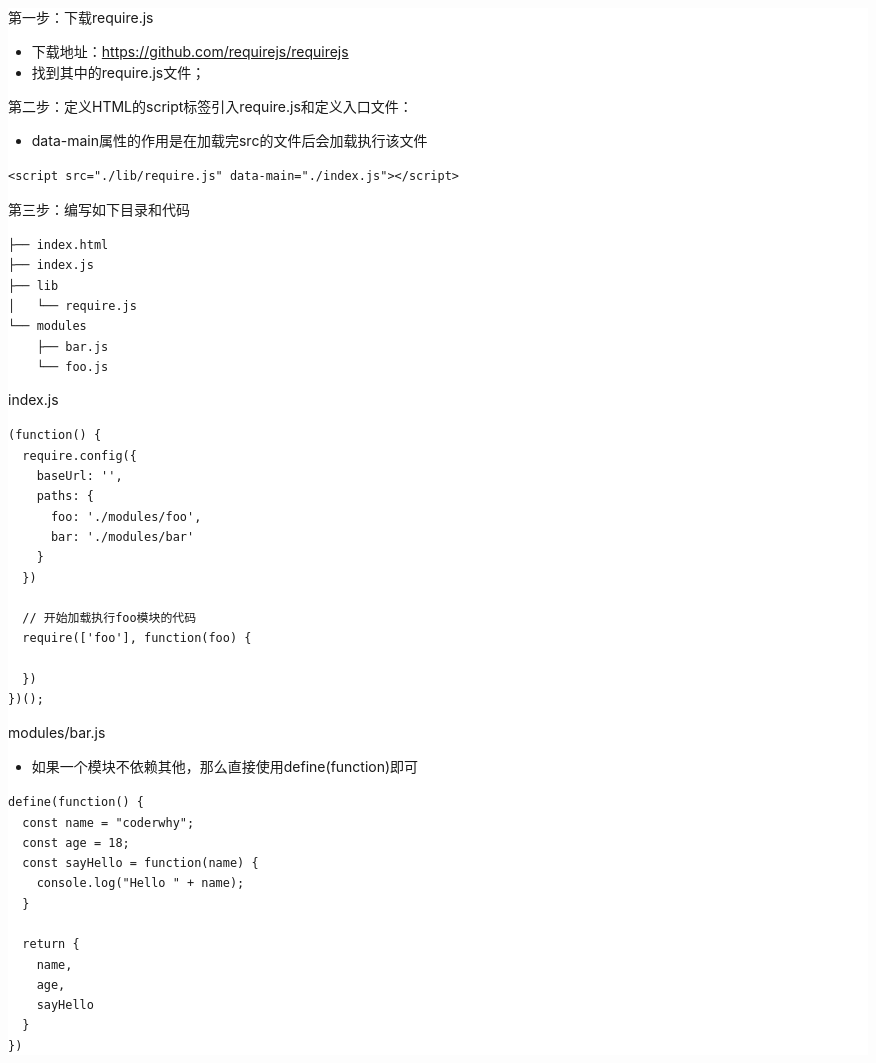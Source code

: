 第一步：下载require.js

- 下载地址：https://github.com/requirejs/requirejs
- 找到其中的require.js文件；

第二步：定义HTML的script标签引入require.js和定义入口文件：

- data-main属性的作用是在加载完src的文件后会加载执行该文件

```
<script src="./lib/require.js" data-main="./index.js"></script>
```

第三步：编写如下目录和代码

```
├── index.html
├── index.js
├── lib
│   └── require.js
└── modules
    ├── bar.js
    └── foo.js
```

index.js

```
(function() {
  require.config({
    baseUrl: '',
    paths: {
      foo: './modules/foo',
      bar: './modules/bar'
    }
  })
 
  // 开始加载执行foo模块的代码
  require(['foo'], function(foo) {

  })
})();
```

modules/bar.js

- 如果一个模块不依赖其他，那么直接使用define(function)即可

```
define(function() {
  const name = "coderwhy";
  const age = 18;
  const sayHello = function(name) {
    console.log("Hello " + name);
  }

  return {
    name,
    age, 
    sayHello
  }
})
```
